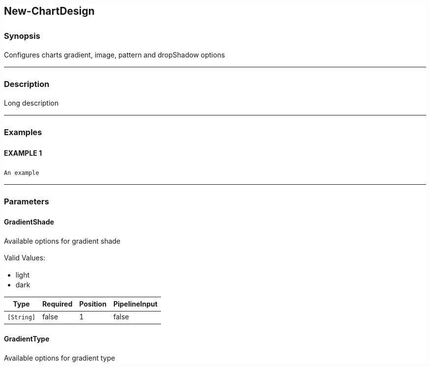 New-ChartDesign
---------------




### Synopsis
Configures charts gradient, image, pattern and dropShadow options



---


### Description

Long description



---


### Examples
#### EXAMPLE 1
```PowerShell
An example
```



---


### Parameters
#### **GradientShade**

Available options for gradient shade



Valid Values:

* light
* dark






|Type      |Required|Position|PipelineInput|
|----------|--------|--------|-------------|
|`[String]`|false   |1       |false        |



#### **GradientType**

Available options for gradient type


